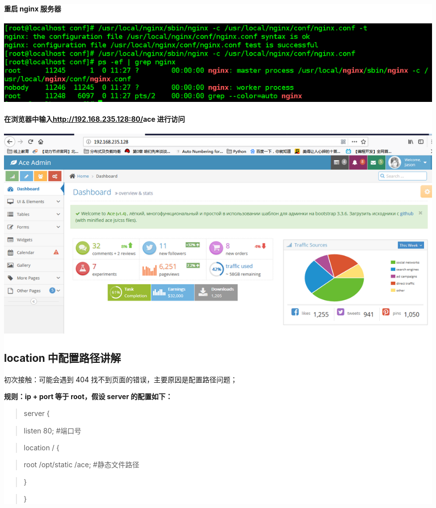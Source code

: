 #### 重启 nginx 服务器

![](../../4三千道藏/media/ad4e9bf21f6e0680008cfcbcac7282ee.png)

#### 在浏览器中输入<http://192.168.235.128:80/>ace 进行访问

![](../../4三千道藏/media/bc936d7270ad606234f0fcd020026800.png)

## location 中配置路径讲解

初次接触：可能会遇到 404 找不到页面的错误，主要原因是配置路径问题；

**规则：ip + port 等于 root，假设 server 的配置如下：**

> server {

> listen 80; \#端口号

> location / {

> root /opt/static /ace; \#静态文件路径

> }

> }

